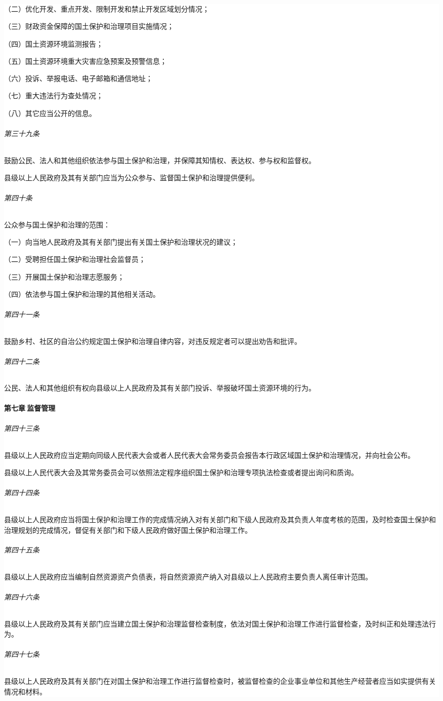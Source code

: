 （二）优化开发、重点开发、限制开发和禁止开发区域划分情况；

（三）财政资金保障的国土保护和治理项目实施情况；

（四）国土资源环境监测报告；

（五）国土资源环境重大灾害应急预案及预警信息；

（六）投诉、举报电话、电子邮箱和通信地址；

（七）重大违法行为查处情况；

（八）其它应当公开的信息。

###### 第三十九条

鼓励公民、法人和其他组织依法参与国土保护和治理，并保障其知情权、表达权、参与权和监督权。

县级以上人民政府及其有关部门应当为公众参与、监督国土保护和治理提供便利。

###### 第四十条

公众参与国土保护和治理的范围：

（一）向当地人民政府及其有关部门提出有关国土保护和治理状况的建议；

（二）受聘担任国土保护和治理社会监督员；

（三）开展国土保护和治理志愿服务；

（四）依法参与国土保护和治理的其他相关活动。

###### 第四十一条

鼓励乡村、社区的自治公约规定国土保护和治理自律内容，对违反规定者可以提出劝告和批评。

###### 第四十二条

公民、法人和其他组织有权向县级以上人民政府及其有关部门投诉、举报破坏国土资源环境的行为。

#### 第七章 监督管理

###### 第四十三条

县级以上人民政府应当定期向同级人民代表大会或者人民代表大会常务委员会报告本行政区域国土保护和治理情况，并向社会公布。

县级以上人民代表大会及其常务委员会可以依照法定程序组织国土保护和治理专项执法检查或者提出询问和质询。

###### 第四十四条

县级以上人民政府应当将国土保护和治理工作的完成情况纳入对有关部门和下级人民政府及其负责人年度考核的范围，及时检查国土保护和治理规划的完成情况，督促有关部门和下级人民政府做好国土保护和治理工作。

###### 第四十五条

县级以上人民政府应当编制自然资源资产负债表，将自然资源资产纳入对县级以上人民政府主要负责人离任审计范围。

###### 第四十六条

县级以上人民政府及其有关部门应当建立国土保护和治理监督检查制度，依法对国土保护和治理工作进行监督检查，及时纠正和处理违法行为。

###### 第四十七条

县级以上人民政府及其有关部门在对国土保护和治理工作进行监督检查时，被监督检查的企业事业单位和其他生产经营者应当如实提供有关情况和材料。
